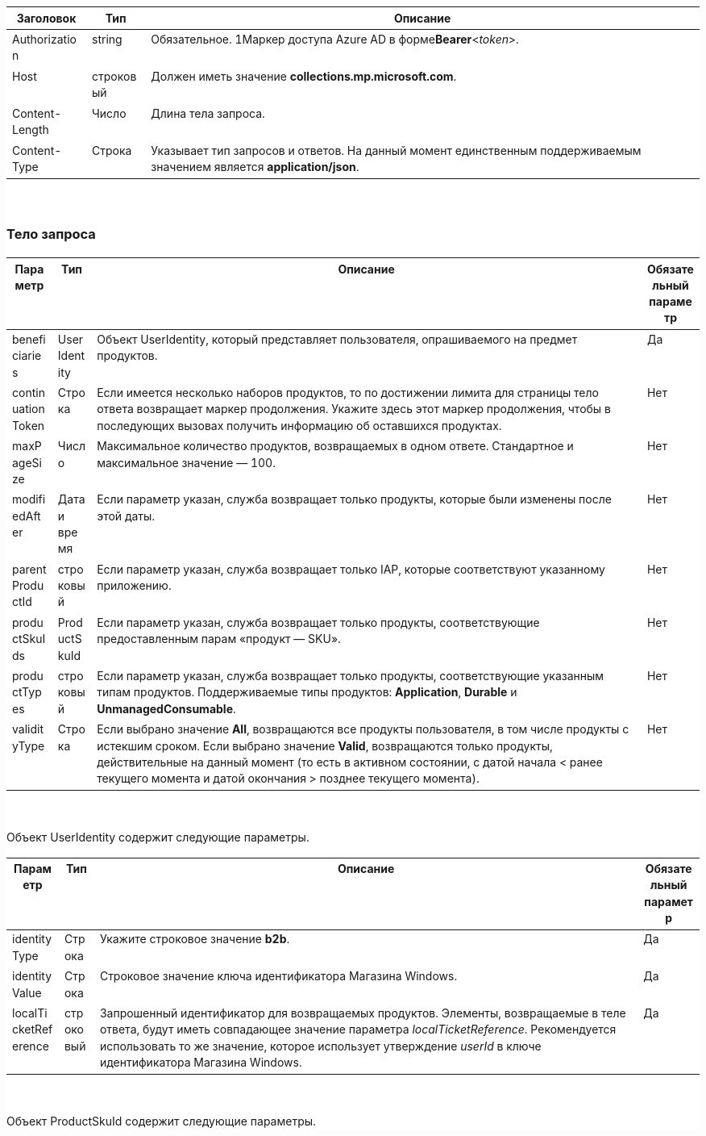 | Заголовок         | Тип   | Описание                                                                                           |
|----------------|--------|-------------------------------------------------------------------------------------------------------|
| Authorization  | string | Обязательное. 1Маркер доступа Azure AD в форме**Bearer**&lt;*token*&gt;.                           |
| Host           | строковый | Должен иметь значение **collections.mp.microsoft.com**.                                            |
| Content-Length | Число | Длина тела запроса.                                                                       |
| Content-Type   | Строка | Указывает тип запросов и ответов. На данный момент единственным поддерживаемым значением является **application/json**. |

 <br/>

### Тело запроса

| Параметр         | Тип         | Описание                                                                                                                                                                                                                                                          | Обязательный параметр |
|-------------------|--------------|----------------------------------------------------------------------------------------------------------------------------------------------------------------------------------------------------------------------------------------------------------------------|----------|
| beneficiaries     | UserIdentity | Объект UserIdentity, который представляет пользователя, опрашиваемого на предмет продуктов.                                                                                                                                                                                           | Да      |
| continuationToken | Строка       | Если имеется несколько наборов продуктов, то по достижении лимита для страницы тело ответа возвращает маркер продолжения. Укажите здесь этот маркер продолжения, чтобы в последующих вызовах получить информацию об оставшихся продуктах.                                                      | Нет       |
| maxPageSize       | Число       | Максимальное количество продуктов, возвращаемых в одном ответе. Стандартное и максимальное значение — 100.                                                                                                                                                                      | Нет       |
| modifiedAfter     | Дата и время     | Если параметр указан, служба возвращает только продукты, которые были изменены после этой даты.                                                                                                                                                                             | Нет       |
| parentProductId   | строковый       | Если параметр указан, служба возвращает только IAP, которые соответствуют указанному приложению.                                                                                                                                                                                    | Нет       |
| productSkuIds     | ProductSkuId | Если параметр указан, служба возвращает только продукты, соответствующие предоставленным парам «продукт — SKU».                                                                                                                                                                        | Нет       |
| productTypes      | строковый       | Если параметр указан, служба возвращает только продукты, соответствующие указанным типам продуктов. Поддерживаемые типы продуктов: **Application**, **Durable** и **UnmanagedConsumable**.                                                                                       | Нет       |
| validityType      | Строка       | Если выбрано значение **All**, возвращаются все продукты пользователя, в том числе продукты с истекшим сроком. Если выбрано значение **Valid**, возвращаются только продукты, действительные на данный момент (то есть в активном состоянии, с датой начала &lt; ранее текущего момента и датой окончания &gt; позднее текущего момента). | Нет       |

<br/> 

Объект UserIdentity содержит следующие параметры.

| Параметр            | Тип   | Описание                                                                                                                                                                                                                  | Обязательный параметр |
|----------------------|--------|------------------------------------------------------------------------------------------------------------------------------------------------------------------------------------------------------------------------------|----------|
| identityType         | Строка | Укажите строковое значение **b2b**.                                                                                                                                                                                            | Да      |
| identityValue        | Строка | Строковое значение ключа идентификатора Магазина Windows.                                                                                                                                                                                    | Да      |
| localTicketReference | строковый | Запрошенный идентификатор для возвращаемых продуктов. Элементы, возвращаемые в теле ответа, будут иметь совпадающее значение параметра *localTicketReference*. Рекомендуется использовать то же значение, которое использует утверждение *userId* в ключе идентификатора Магазина Windows. | Да      |

<br/> 

Объект ProductSkuId содержит следующие параметры.
